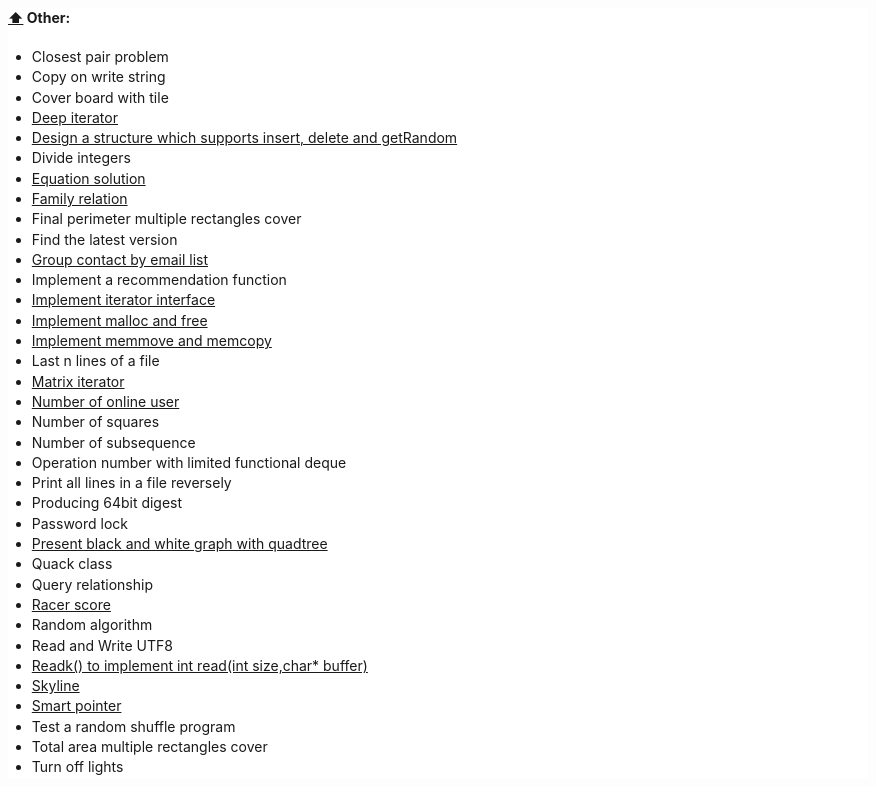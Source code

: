 #### [⬆](#toc) <a name='other'>Other:</a>

* Closest pair problem
* Copy on write string
* Cover board with tile
* [Deep iterator](problem/Deepiterator.cpp)
* [Design a structure which supports insert, delete and getRandom](problem/Design%20class%20support%20add%20delete%20and%20getRandom.cpp)
* Divide integers
* [Equation solution](problem/Equationsolution.cpp)
* [Family relation](problem/Familyrelation.cpp)
* Final perimeter multiple rectangles cover
* Find the latest version
* [Group contact by email list](problem/Groupcontact.cpp)
* Implement a recommendation function
* [Implement iterator interface](problem/Interface.cpp)
* [Implement malloc and free](problem/Implement%20malloc%20and%20free.cpp)
* [Implement memmove and memcopy](problem/Implement%20memmove%20and%20memcopy.cpp)
* Last n lines of a file
* [Matrix iterator](problem/Iterator%20for%20matrix.cpp)
* [Number of online user](problem/Onlineuser.cpp)
* Number of squares
* Number of subsequence
* Operation number with limited functional deque
* Print all lines in a file reversely
* Producing 64bit digest
* Password lock
* [Present black and white graph with quadtree](problem/Quadtree.cpp)
* Quack class
* Query relationship
* [Racer score](problem/Racescore.cpp)
* Random algorithm
* Read and Write UTF8
* [Readk() to implement int read(int size,char* buffer)](problem/Readk().cpp)
* [Skyline](problem/Skyline.cpp)
* [Smart pointer](problem/Smart%20pointer.cpp)
* Test a random shuffle program
* Total area multiple rectangles cover
* Turn off lights










